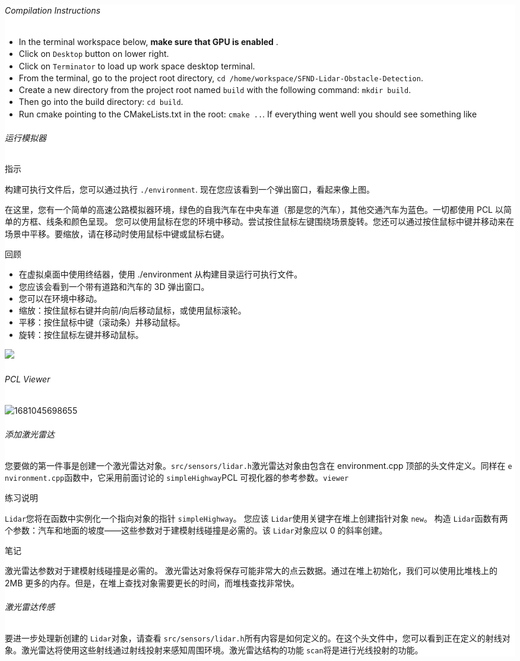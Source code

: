 ###### Compilation Instructions

* In the terminal workspace below,  **make sure that GPU is enabled** .
* Click on `Desktop` button on lower right.
* Click on `Terminator` to load up work space desktop terminal.
* From the terminal, go to the project root directory, `cd /home/workspace/SFND-Lidar-Obstacle-Detection`.
* Create a new directory from the project root named `build` with the following command: `mkdir build`.
* Then go into the build directory: `cd build`.
* Run cmake pointing to the CMakeLists.txt in the root: `cmake ..`.
  If everything went well you should see something like

###### 运行模拟器

指示

构建可执行文件后，您可以通过执行 `./environment`.
现在您应该看到一个弹出窗口，看起来像上图。

在这里，您有一个简单的高速公路模拟器环境，绿色的自我汽车在中央车道（那是您的汽车），其他交通汽车为蓝色。一切都使用 PCL 以简单的方框、线条和颜色呈现。
您可以使用鼠标在您的环境中移动。尝试按住鼠标左键围绕场景旋转。您还可以通过按住鼠标中键并移动来在场景中平移。要缩放，请在移动时使用鼠标中键或鼠标右键。

回顾

* 在虚拟桌面中使用终结器，使用 ./environment 从构建目录运行可执行文件。
* 您应该会看到一个带有道路和汽车的 3D 弹出窗口。
* 您可以在环境中移动。
* 缩放：按住鼠标右键并向前/向后移动鼠标，或使用鼠标滚轮。
* 平移：按住鼠标中键（滚动条）并移动鼠标。
* 旋转：按住鼠标左键并移动鼠标。

![](http://127.0.0.1:8887/Part%2002-Module%2001-Lesson%2001_Introduction%20to%20Lidar%20and%20Point%20Clouds/img/environment.png)

###### PCL Viewer

![1681045698655](image/LearningNotes/1681045698655.png)

###### 添加激光雷达

您要做的第一件事是创建一个激光雷达对象。`src/sensors/lidar.h`激光雷达对象由包含在 environment.cpp 顶部的头文件定义。同样在 `environment.cpp`函数中，它采用前面讨论的 `simpleHighway`PCL 可视化器的参考参数。`viewer`

练习说明

`Lidar`您将在函数中实例化一个指向对象的指针 `simpleHighway`。
您应该 `Lidar`使用关键字在堆上创建指针对象 `new`。
构造 `Lidar`函数有两个参数：汽车和地面的坡度——这些参数对于建模射线碰撞是必需的。该 `Lidar`对象应以 0 的斜率创建。

笔记

激光雷达参数对于建模射线碰撞是必需的。
激光雷达对象将保存可能非常大的点云数据。通过在堆上初始化，我们可以使用比堆栈上的 2MB 更多的内存。但是，在堆上查找对象需要更长的时间，而堆栈查找非常快。

###### 激光雷达传感

要进一步处理新创建的 `Lidar`对象，请查看 `src/sensors/lidar.h`所有内容是如何定义的。在这个头文件中，您可以看到正在定义的射线对象。激光雷达将使用这些射线通过射线投射来感知周围环境。激光雷达结构的功能 `scan`将是进行光线投射的功能。
